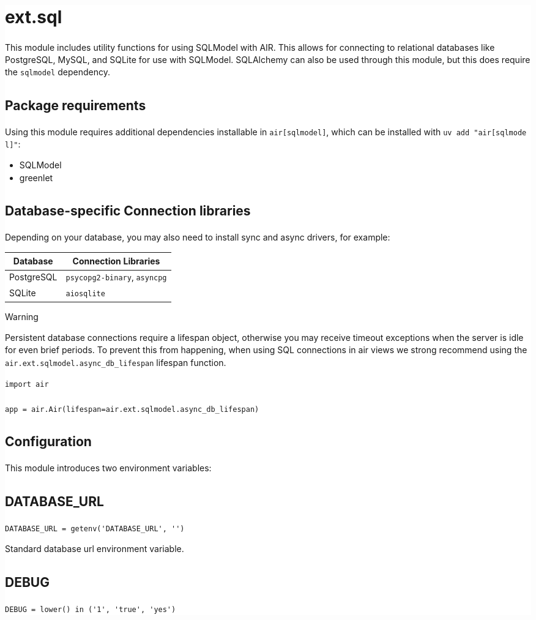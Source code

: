 # ext.sql

This module includes utility functions for using SQLModel with AIR. This allows for connecting to relational databases like PostgreSQL, MySQL, and SQLite for use with SQLModel. SQLAlchemy can also be used through this module, but this does require the `sqlmodel` dependency.

## Package requirements

Using this module requires additional dependencies installable in `air[sqlmodel]`, which can be installed with `uv add "air[sqlmodel]"`:

- SQLModel
- greenlet

## Database-specific Connection libraries

Depending on your database, you may also need to install sync and async drivers, for example:

| Database   | Connection Libraries         |
| ---------- | ---------------------------- |
| PostgreSQL | `psycopg2-binary`, `asyncpg` |
| SQLite     | `aiosqlite`                  |

Warning

Persistent database connections require a lifespan object, otherwise you may receive timeout exceptions when the server is idle for even brief periods. To prevent this from happening, when using SQL connections in air views we strong recommend using the `air.ext.sqlmodel.async_db_lifespan` lifespan function.

```
import air

app = air.Air(lifespan=air.ext.sqlmodel.async_db_lifespan)
```

## Configuration

This module introduces two environment variables:

## DATABASE_URL

```
DATABASE_URL = getenv('DATABASE_URL', '')
```

Standard database url environment variable.

## DEBUG

```
DEBUG = lower() in ('1', 'true', 'yes')
```
